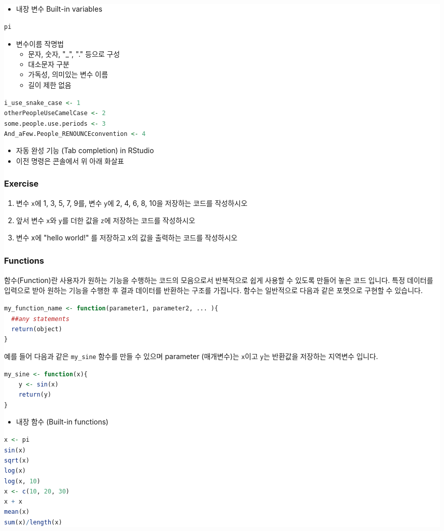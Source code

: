 -   내장 변수 Built-in variables


```r
pi
```

-   변수이름 작명법
    -   문자, 숫자, "\_", "." 등으로 구성
    -   대소문자 구분
    -   가독성, 의미있는 변수 이름
    -   길이 제한 없음


```r
i_use_snake_case <- 1
otherPeopleUseCamelCase <- 2
some.people.use.periods <- 3
And_aFew.People_RENOUNCEconvention <- 4
```

-   자동 완성 기능 (Tab completion) in RStudio
-   이전 명령은 콘솔에서 위 아래 화살표

### Exercise

1.  변수 `x`에 1, 3, 5, 7, 9를, 변수 `y`에 2, 4, 6, 8, 10을 저장하는 코드를 작성하시오

2.  앞서 변수 `x`와 `y`를 더한 값을 `z`에 저장하는 코드를 작성하시오

3.  변수 x에 "hello world!" 를 저장하고 x의 값을 출력하는 코드를 작성하시오

### Functions

함수(Function)란 사용자가 원하는 기능을 수행하는 코드의 모음으로서 반복적으로 쉽게 사용할 수 있도록 만들어 놓은 코드 입니다. 특정 데이터를 입력으로 받아 원하는 기능을 수행한 후 결과 데이터를 반환하는 구조를 가집니다. 함수는 일반적으로 다음과 같은 포멧으로 구현할 수 있습니다.


```r
my_function_name <- function(parameter1, parameter2, ... ){
  ##any statements
  return(object)
}
```

예를 들어 다음과 같은 `my_sine` 함수를 만들 수 있으며 parameter (매개변수)는 `x`이고 `y`는 반환값을 저장하는 지역변수 입니다.


```r
my_sine <- function(x){
	y <- sin(x)
	return(y)
}
```

-   내장 함수 (Built-in functions)


```r
x <- pi
sin(x)
sqrt(x)
log(x)
log(x, 10)
x <- c(10, 20, 30)
x + x
mean(x)
sum(x)/length(x)
```
